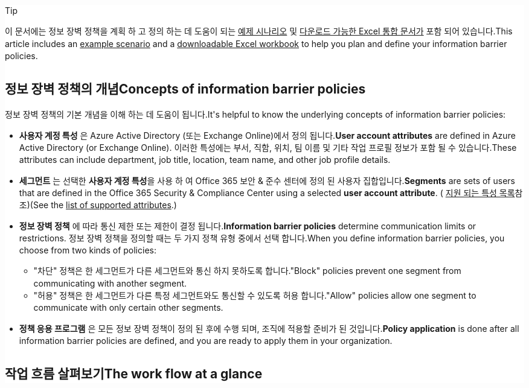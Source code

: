 > [!TIP]
> <span data-ttu-id="3c7b4-111">이 문서에는 정보 장벽 정책을 계획 하 고 정의 하는 데 도움이 되는 [예제 시나리오](#example-contosos-departments-segments-and-policies) 및 [다운로드 가능한 Excel 통합 문서가](https://github.com/MicrosoftDocs/OfficeDocs-O365SecComp/raw/public/SecurityCompliance/media/InfoBarriers-PowerShellGenerator.xlsx) 포함 되어 있습니다.</span><span class="sxs-lookup"><span data-stu-id="3c7b4-111">This article includes an [example scenario](#example-contosos-departments-segments-and-policies) and a [downloadable Excel workbook](https://github.com/MicrosoftDocs/OfficeDocs-O365SecComp/raw/public/SecurityCompliance/media/InfoBarriers-PowerShellGenerator.xlsx) to help you plan and define your information barrier policies.</span></span>

## <a name="concepts-of-information-barrier-policies"></a><span data-ttu-id="3c7b4-112">정보 장벽 정책의 개념</span><span class="sxs-lookup"><span data-stu-id="3c7b4-112">Concepts of information barrier policies</span></span>

<span data-ttu-id="3c7b4-113">정보 장벽 정책의 기본 개념을 이해 하는 데 도움이 됩니다.</span><span class="sxs-lookup"><span data-stu-id="3c7b4-113">It's helpful to know the underlying concepts of information barrier policies:</span></span>

- <span data-ttu-id="3c7b4-114">**사용자 계정 특성** 은 Azure Active Directory (또는 Exchange Online)에서 정의 됩니다.</span><span class="sxs-lookup"><span data-stu-id="3c7b4-114">**User account attributes** are defined in Azure Active Directory (or Exchange Online).</span></span> <span data-ttu-id="3c7b4-115">이러한 특성에는 부서, 직함, 위치, 팀 이름 및 기타 작업 프로필 정보가 포함 될 수 있습니다.</span><span class="sxs-lookup"><span data-stu-id="3c7b4-115">These attributes can include department, job title, location, team name, and other job profile details.</span></span> 

- <span data-ttu-id="3c7b4-116">**세그먼트** 는 선택한 **사용자 계정 특성**을 사용 하 여 Office 365 보안 & 준수 센터에 정의 된 사용자 집합입니다.</span><span class="sxs-lookup"><span data-stu-id="3c7b4-116">**Segments** are sets of users that are defined in the Office 365 Security & Compliance Center using a selected **user account attribute**.</span></span> <span data-ttu-id="3c7b4-117">( [지원 되는 특성 목록](information-barriers-attributes.md)참조)</span><span class="sxs-lookup"><span data-stu-id="3c7b4-117">(See the [list of supported attributes](information-barriers-attributes.md).)</span></span> 

- <span data-ttu-id="3c7b4-118">**정보 장벽 정책** 에 따라 통신 제한 또는 제한이 결정 됩니다.</span><span class="sxs-lookup"><span data-stu-id="3c7b4-118">**Information barrier policies** determine communication limits or restrictions.</span></span> <span data-ttu-id="3c7b4-119">정보 장벽 정책을 정의할 때는 두 가지 정책 유형 중에서 선택 합니다.</span><span class="sxs-lookup"><span data-stu-id="3c7b4-119">When you define information barrier policies, you choose from two kinds of policies:</span></span>
    - <span data-ttu-id="3c7b4-120">"차단" 정책은 한 세그먼트가 다른 세그먼트와 통신 하지 못하도록 합니다.</span><span class="sxs-lookup"><span data-stu-id="3c7b4-120">"Block" policies prevent one segment from communicating with another segment.</span></span>
    - <span data-ttu-id="3c7b4-121">"허용" 정책은 한 세그먼트가 다른 특정 세그먼트와도 통신할 수 있도록 허용 합니다.</span><span class="sxs-lookup"><span data-stu-id="3c7b4-121">"Allow" policies allow one segment to communicate with only certain other segments.</span></span>

- <span data-ttu-id="3c7b4-122">**정책 응용 프로그램** 은 모든 정보 장벽 정책이 정의 된 후에 수행 되며, 조직에 적용할 준비가 된 것입니다.</span><span class="sxs-lookup"><span data-stu-id="3c7b4-122">**Policy application** is done after all information barrier policies are defined, and you are ready to apply them in your organization.</span></span>

## <a name="the-work-flow-at-a-glance"></a><span data-ttu-id="3c7b4-123">작업 흐름 살펴보기</span><span class="sxs-lookup"><span data-stu-id="3c7b4-123">The work flow at a glance</span></span>
